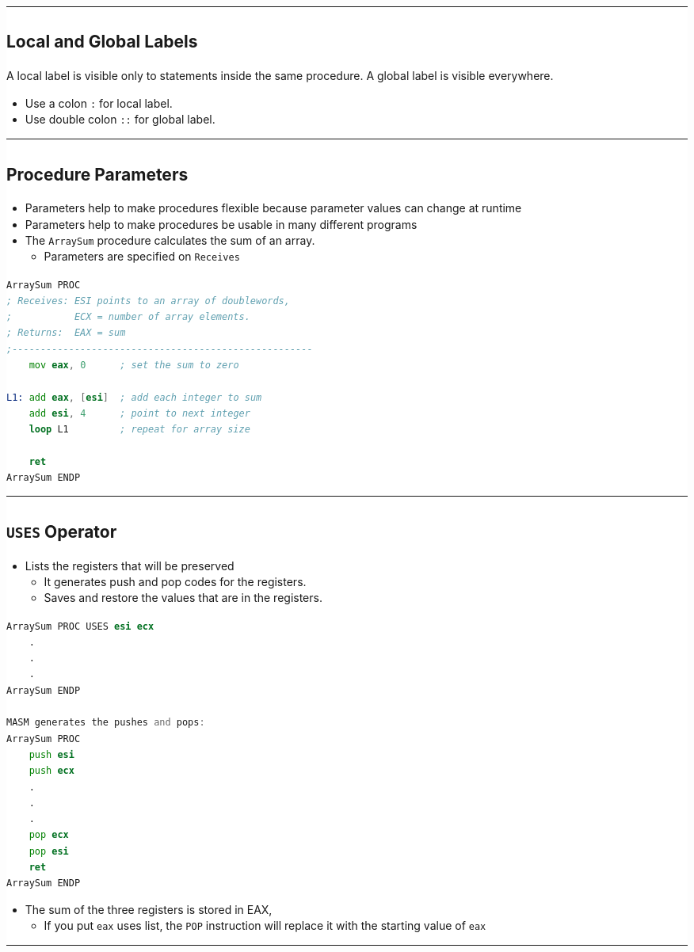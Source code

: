 
---
## Local and Global Labels
A local label is visible only to statements inside the same procedure. A global label is visible everywhere.
* Use a colon `:` for local label.
* Use double colon `::` for global label.
---
## Procedure Parameters 
* Parameters help to make procedures flexible because parameter values can change at runtime
* Parameters help to make procedures be usable in many different programs
* The `ArraySum` procedure calculates the sum of an array.
  * Parameters are specified on `Receives`
```asm
ArraySum PROC
; Receives: ESI points to an array of doublewords, 
;           ECX = number of array elements.
; Returns:  EAX = sum
;-----------------------------------------------------
    mov eax, 0	    ; set the sum to zero
    
L1: add eax, [esi]  ; add each integer to sum
    add esi, 4      ; point to next integer
    loop L1         ; repeat for array size

    ret
ArraySum ENDP

```
---
## `USES` Operator
* Lists the registers that will be preserved 
  * It generates push and pop codes for the registers. 
  * Saves and restore the values that are in the registers.

```asm
ArraySum PROC USES esi ecx
    .
    .
    .
ArraySum ENDP

MASM generates the pushes and pops:
ArraySum PROC
    push esi
    push ecx
    .
    .
    .
    pop ecx
    pop esi
    ret
ArraySum ENDP

```
* The sum of the three registers is stored in EAX, 
  * If you put `eax` uses list, the `POP` instruction will replace it with the starting value of `eax`
  
---
